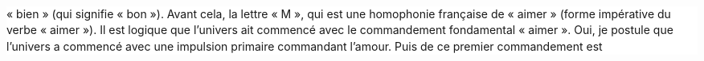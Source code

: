 «
bien
»
(qui
signifie
«
bon
»).
Avant
cela,
la
lettre
«
M
»,
qui
est
une
homophonie
française
de
«
aimer
»
(forme
impérative
du
verbe
«
aimer
»).
Il
est
logique
que
l’univers
ait
commencé
avec
le
commandement
fondamental
«
aimer
».
Oui,
je
postule
que
l’univers
a
commencé
avec
une
impulsion
primaire
commandant
l’amour.
Puis
de
ce
premier
commandement
est